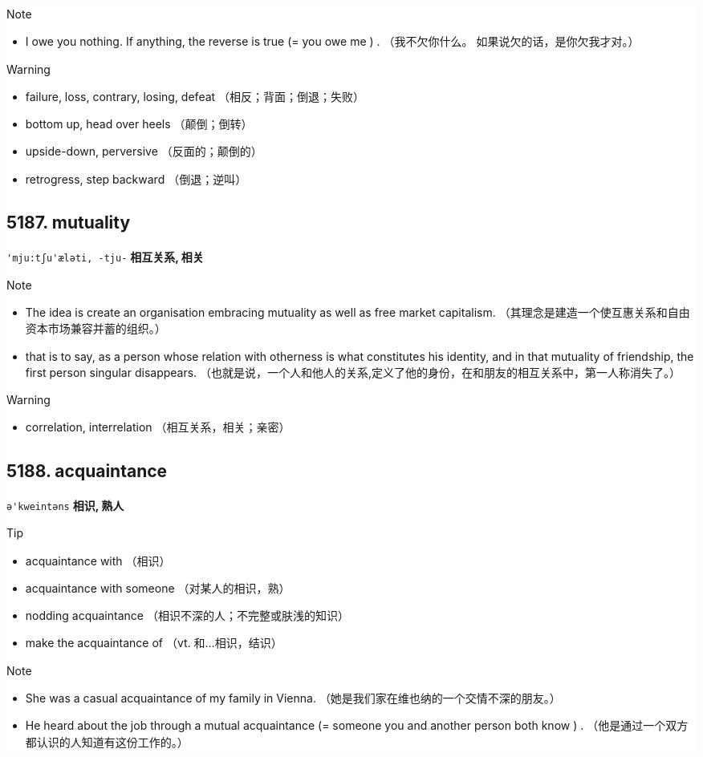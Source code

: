 > [!NOTE]
>
> - I owe you nothing. If anything, the reverse is true (= you owe me ) . （我不欠你什么。 如果说欠的话，是你欠我才对。）
>

> [!WARNING]
>
> - failure, loss, contrary, losing, defeat （相反；背面；倒退；失败）
>
> - bottom up, head over heels （颠倒；倒转）
>
> - upside-down, perversive （反面的；颠倒的）
>
> - retrogress, step backward （倒退；逆叫）
>

## 5187. mutuality

`'mju:tʃu'æləti, -tju-`  **相互关系, 相关**

> [!NOTE]
>
> - The idea is create an organisation embracing mutuality as well as free market capitalism. （其理念是建造一个使互惠关系和自由资本市场兼容并蓄的组织。）
>
> - that is to say, as a person whose relation with otherness is what constitutes his identity, and in that mutuality of friendship, the first person singular disappears. （也就是说，一个人和他人的关系,定义了他的身份，在和朋友的相互关系中，第一人称消失了。）
>

> [!WARNING]
>
> - correlation, interrelation （相互关系，相关；亲密）
>

## 5188. acquaintance

`ə'kweintəns`  **相识, 熟人**

> [!TIP]
>
> - acquaintance with （相识）
>
> - acquaintance with someone （对某人的相识，熟）
>
> - nodding acquaintance （相识不深的人；不完整或肤浅的知识）
>
> - make the acquaintance of （vt. 和…相识，结识）
>

> [!NOTE]
>
> - She was a casual acquaintance of my family in Vienna. （她是我们家在维也纳的一个交情不深的朋友。）
>
> - He heard about the job through a mutual acquaintance (=  someone you and another person both know  ) . （他是通过一个双方都认识的人知道有这份工作的。）
>
